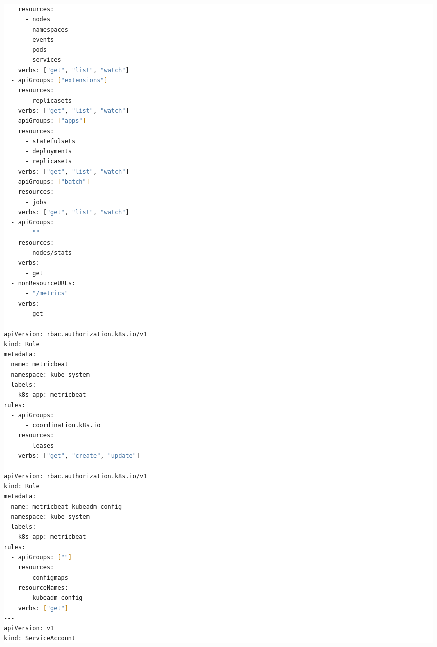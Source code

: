 ```bash
    resources:
      - nodes
      - namespaces
      - events
      - pods
      - services
    verbs: ["get", "list", "watch"]
  - apiGroups: ["extensions"]
    resources:
      - replicasets
    verbs: ["get", "list", "watch"]
  - apiGroups: ["apps"]
    resources:
      - statefulsets
      - deployments
      - replicasets
    verbs: ["get", "list", "watch"]
  - apiGroups: ["batch"]
    resources:
      - jobs
    verbs: ["get", "list", "watch"]
  - apiGroups:
      - ""
    resources:
      - nodes/stats
    verbs:
      - get
  - nonResourceURLs:
      - "/metrics"
    verbs:
      - get
---
apiVersion: rbac.authorization.k8s.io/v1
kind: Role
metadata:
  name: metricbeat
  namespace: kube-system
  labels:
    k8s-app: metricbeat
rules:
  - apiGroups:
      - coordination.k8s.io
    resources:
      - leases
    verbs: ["get", "create", "update"]
---
apiVersion: rbac.authorization.k8s.io/v1
kind: Role
metadata:
  name: metricbeat-kubeadm-config
  namespace: kube-system
  labels:
    k8s-app: metricbeat
rules:
  - apiGroups: [""]
    resources:
      - configmaps
    resourceNames:
      - kubeadm-config
    verbs: ["get"]
---
apiVersion: v1
kind: ServiceAccount
```